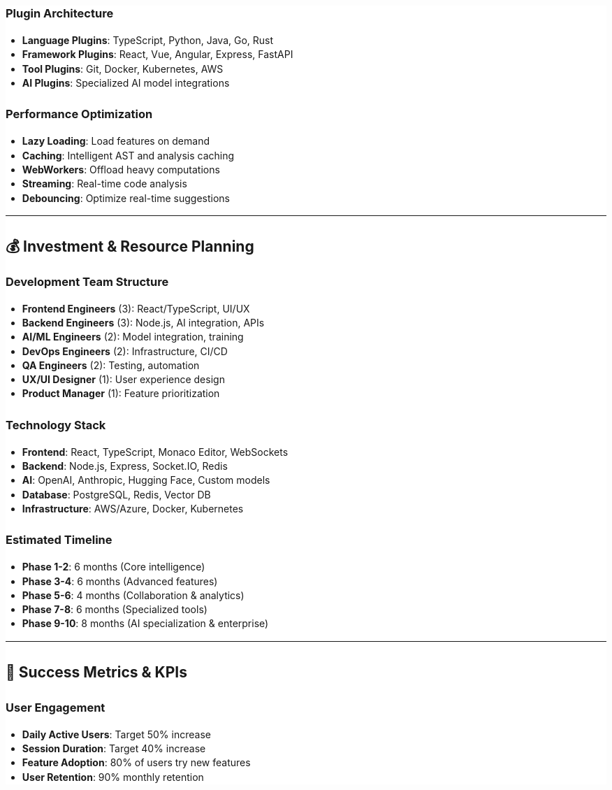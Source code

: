 ### **Plugin Architecture**
- **Language Plugins**: TypeScript, Python, Java, Go, Rust
- **Framework Plugins**: React, Vue, Angular, Express, FastAPI
- **Tool Plugins**: Git, Docker, Kubernetes, AWS
- **AI Plugins**: Specialized AI model integrations

### **Performance Optimization**
- **Lazy Loading**: Load features on demand
- **Caching**: Intelligent AST and analysis caching
- **WebWorkers**: Offload heavy computations
- **Streaming**: Real-time code analysis
- **Debouncing**: Optimize real-time suggestions

---

## 💰 **Investment & Resource Planning**

### **Development Team Structure**
- **Frontend Engineers** (3): React/TypeScript, UI/UX
- **Backend Engineers** (3): Node.js, AI integration, APIs
- **AI/ML Engineers** (2): Model integration, training
- **DevOps Engineers** (2): Infrastructure, CI/CD
- **QA Engineers** (2): Testing, automation
- **UX/UI Designer** (1): User experience design
- **Product Manager** (1): Feature prioritization

### **Technology Stack**
- **Frontend**: React, TypeScript, Monaco Editor, WebSockets
- **Backend**: Node.js, Express, Socket.IO, Redis
- **AI**: OpenAI, Anthropic, Hugging Face, Custom models
- **Database**: PostgreSQL, Redis, Vector DB
- **Infrastructure**: AWS/Azure, Docker, Kubernetes

### **Estimated Timeline**
- **Phase 1-2**: 6 months (Core intelligence)
- **Phase 3-4**: 6 months (Advanced features)
- **Phase 5-6**: 4 months (Collaboration & analytics)
- **Phase 7-8**: 6 months (Specialized tools)
- **Phase 9-10**: 8 months (AI specialization & enterprise)

---

## 🎯 **Success Metrics & KPIs**

### **User Engagement**
- **Daily Active Users**: Target 50% increase
- **Session Duration**: Target 40% increase
- **Feature Adoption**: 80% of users try new features
- **User Retention**: 90% monthly retention
